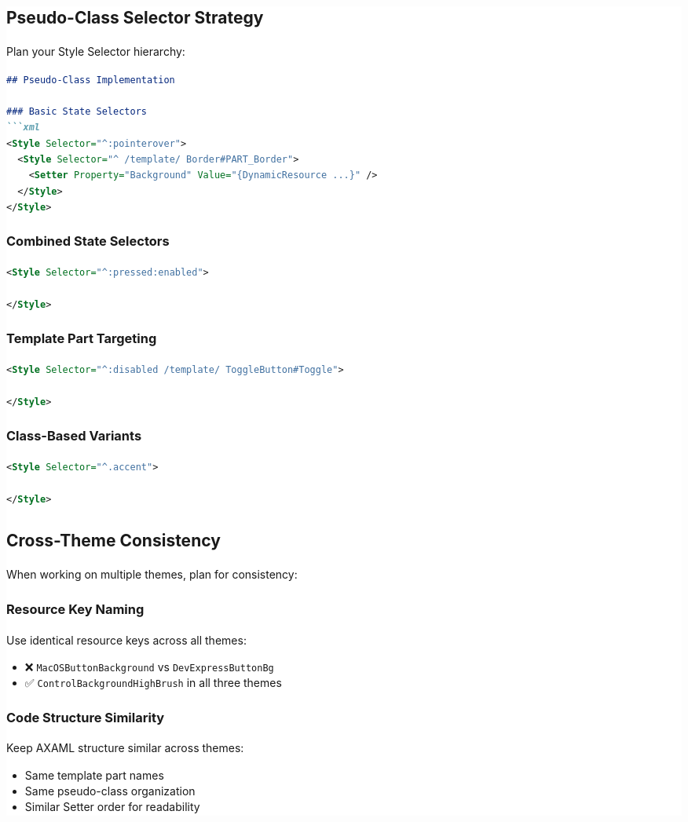 ## Pseudo-Class Selector Strategy

Plan your Style Selector hierarchy:

```markdown
## Pseudo-Class Implementation

### Basic State Selectors
```xml
<Style Selector="^:pointerover">
  <Style Selector="^ /template/ Border#PART_Border">
    <Setter Property="Background" Value="{DynamicResource ...}" />
  </Style>
</Style>
```

### Combined State Selectors
```xml
<Style Selector="^:pressed:enabled">
  
</Style>
```

### Template Part Targeting
```xml
<Style Selector="^:disabled /template/ ToggleButton#Toggle">
  
</Style>
```

### Class-Based Variants
```xml
<Style Selector="^.accent">
  
</Style>
```

## Cross-Theme Consistency

When working on multiple themes, plan for consistency:

### Resource Key Naming
Use identical resource keys across all themes:
- ❌ `MacOSButtonBackground` vs `DevExpressButtonBg`
- ✅ `ControlBackgroundHighBrush` in all three themes

### Code Structure Similarity
Keep AXAML structure similar across themes:
- Same template part names
- Same pseudo-class organization
- Similar Setter order for readability
